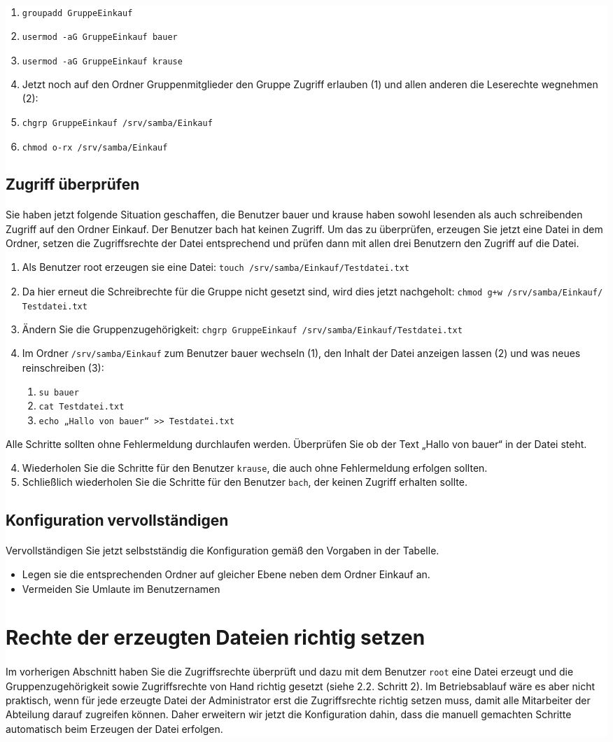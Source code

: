    1. `groupadd GruppeEinkauf`
   2. `usermod -aG GruppeEinkauf bauer`
   3. `usermod -aG GruppeEinkauf krause`

  6. Jetzt noch auf den Ordner Gruppenmitglieder den Gruppe Zugriff erlauben (1) und allen anderen die Leserechte wegnehmen (2):

   1. `chgrp GruppeEinkauf /srv/samba/Einkauf`
   2. `chmod o-rx /srv/samba/Einkauf`


## Zugriff überprüfen

Sie haben jetzt folgende Situation geschaffen, die Benutzer bauer und krause haben sowohl lesenden als auch schreibenden Zugriff auf den Ordner Einkauf. Der Benutzer bach hat keinen Zugriff. Um das zu überprüfen, erzeugen Sie jetzt eine Datei in dem Ordner, setzen die Zugriffsrechte der Datei entsprechend und prüfen dann mit allen drei Benutzern den Zugriff auf die Datei.

 1. Als Benutzer root erzeugen sie eine Datei: `touch /srv/samba/Einkauf/Testdatei.txt`
 2. Da hier erneut die Schreibrechte für die Gruppe nicht gesetzt sind, wird dies jetzt
nachgeholt: `chmod g+w /srv/samba/Einkauf/Testdatei.txt`
 3. Ändern Sie die Gruppenzugehörigkeit: `chgrp GruppeEinkauf /srv/samba/Einkauf/Testdatei.txt`
 4. Im Ordner `/srv/samba/Einkauf` zum Benutzer bauer wechseln (1), den Inhalt der
Datei anzeigen lassen (2) und was neues reinschreiben (3):

    1. `su bauer`
    2. `cat Testdatei.txt`
    3. `echo „Hallo von bauer“ >> Testdatei.txt`

Alle Schritte sollten ohne Fehlermeldung durchlaufen werden. Überprüfen Sie ob der Text
„Hallo von bauer“ in der Datei steht.

 4. Wiederholen Sie die Schritte für den Benutzer `krause`, die auch ohne Fehlermeldung erfolgen sollten.
 5. Schließlich wiederholen Sie die Schritte für den Benutzer `bach`, der keinen Zugriff erhalten sollte.

## Konfiguration vervollständigen

Vervollständigen Sie jetzt selbstständig die Konfiguration gemäß den Vorgaben in der Tabelle.

 * Legen sie die entsprechenden Ordner auf gleicher Ebene neben dem Ordner Einkauf an.
 * Vermeiden Sie Umlaute im Benutzernamen

# Rechte der erzeugten Dateien richtig setzen

Im vorherigen Abschnitt haben Sie die Zugriffsrechte überprüft und dazu mit dem Benutzer `root` eine Datei erzeugt und die Gruppenzugehörigkeit sowie Zugriffsrechte von Hand richtig gesetzt (siehe 2.2. Schritt 2). Im Betriebsablauf wäre es aber nicht praktisch, wenn für jede erzeugte Datei der Administrator erst die Zugriffsrechte richtig setzen muss, damit alle Mitarbeiter der Abteilung darauf zugreifen können. Daher erweitern wir jetzt die Konfiguration dahin, dass die manuell gemachten Schritte automatisch beim Erzeugen der Datei erfolgen.

